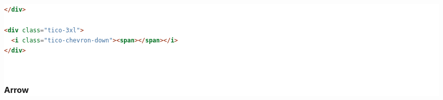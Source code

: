 ```html
</div>

<div class="tico-3xl">
  <i class="tico-chevron-down"><span></span></i>
</div>
```

<br>

### Arrow

<div class="push-v">
  <div class="tico-xl push-right-l">
    <i class="tico-arrow-up">
      <span></span>
    </i>
  </div>
  <div class="tico-xl push-right-l">
    <i class="tico-arrow-right">
      <span></span>
    </i>
  </div>
  <div class="tico-xl push-right-l">
    <i class="tico-arrow-down">
      <span></span>
    </i>
  </div>
  <div class="tico-xl push-right-l">
    <i class="tico-arrow-left">
      <span></span>
    </i>
  </div>
</div>

<div class="push-down">
  <div class="tico-s push-right-l">
    <i class="tico-arrow-down">
      <span></span>
    </i>
  </div>
  <div class="tico-m push-right-l">
    <i class="tico-arrow-down">
      <span></span>
    </i>
  </div>
  <div class="tico-l push-right-l">
    <i class="tico-arrow-down">
      <span></span>
    </i>
  </div>
  <div class="tico-xl push-right-l">
    <i class="tico-arrow-down">
      <span></span>
    </i>
  </div>
  <div class="tico-2xl push-right-l">
    <i class="tico-arrow-down">
      <span></span>
    </i>
  </div>
  <div class="tico-3xl">
    <i class="tico-arrow-down">
      <span></span>
    </i>